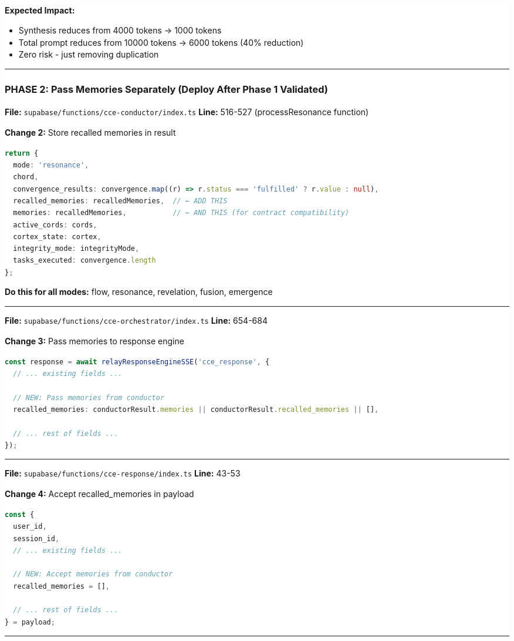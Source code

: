 **Expected Impact:**
- Synthesis reduces from 4000 tokens → 1000 tokens
- Total prompt reduces from 10000 tokens → 6000 tokens (40% reduction)
- Zero risk - just removing duplication

---

### PHASE 2: Pass Memories Separately (Deploy After Phase 1 Validated)

**File:** `supabase/functions/cce-conductor/index.ts`
**Line:** 516-527 (processResonance function)

**Change 2:** Store recalled memories in result

```typescript
return {
  mode: 'resonance',
  chord,
  convergence_results: convergence.map((r) => r.status === 'fulfilled' ? r.value : null),
  recalled_memories: recalledMemories,  // ← ADD THIS
  memories: recalledMemories,           // ← AND THIS (for contract compatibility)
  active_cords: cords,
  cortex_state: cortex,
  integrity_mode: integrityMode,
  tasks_executed: convergence.length
};
```

**Do this for all modes:** flow, resonance, revelation, fusion, emergence

---

**File:** `supabase/functions/cce-orchestrator/index.ts`
**Line:** 654-684

**Change 3:** Pass memories to response engine

```typescript
const response = await relayResponseEngineSSE('cce_response', {
  // ... existing fields ...

  // NEW: Pass memories from conductor
  recalled_memories: conductorResult.memories || conductorResult.recalled_memories || [],

  // ... rest of fields ...
});
```

---

**File:** `supabase/functions/cce-response/index.ts`
**Line:** 43-53

**Change 4:** Accept recalled_memories in payload

```typescript
const {
  user_id,
  session_id,
  // ... existing fields ...

  // NEW: Accept memories from conductor
  recalled_memories = [],

  // ... rest of fields ...
} = payload;
```

---